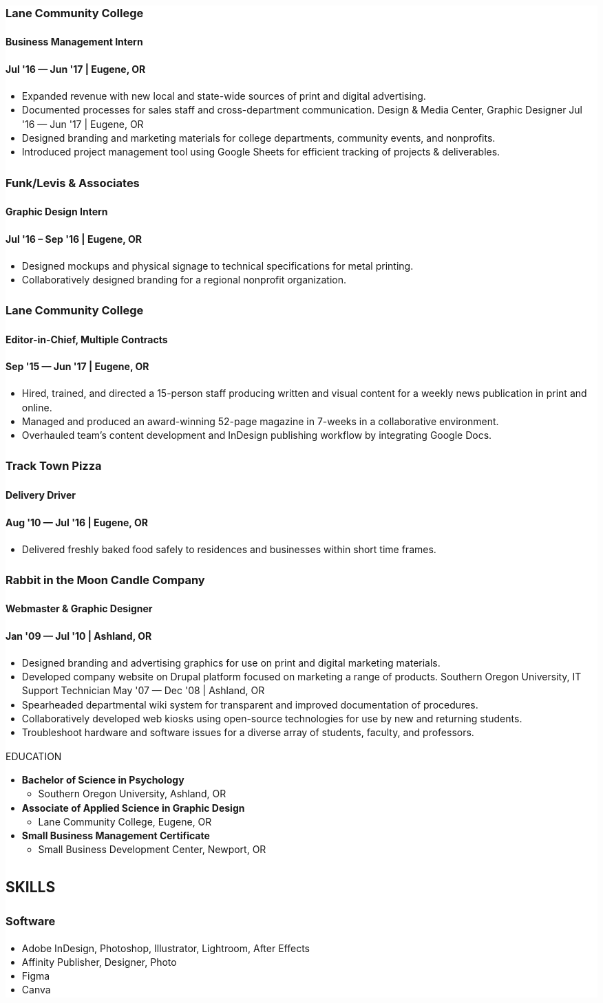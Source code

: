 ### Lane Community College
#### Business Management Intern 	
#### Jul '16 — Jun '17 <span> | </span> Eugene, OR
- Expanded revenue with new local and state-wide sources of print and digital advertising.
- Documented processes for sales staff and cross-department communication.
Design & Media Center, Graphic Designer 	Jul '16 — Jun '17  | Eugene, OR
- Designed branding and marketing materials for college departments, community events, and nonprofits.
- Introduced project management tool using Google Sheets for efficient tracking of projects & deliverables.

### Funk/Levis & Associates
#### Graphic Design Intern
#### Jul '16 – Sep '16  <span>|</span>  Eugene, OR
- Designed mockups and physical signage to technical specifications for metal printing.
- Collaboratively designed branding for a regional nonprofit organization.

### Lane Community College
#### Editor-in-Chief, Multiple Contracts 	
#### Sep '15 — Jun '17  |  Eugene, OR
- Hired, trained, and directed a 15-person staff producing written and visual content for a weekly news publication in print and online. 
- Managed and produced an award-winning 52-page magazine in 7-weeks in a collaborative environment.
- Overhauled team’s content development and InDesign publishing workflow by integrating Google Docs.

### Track Town Pizza
#### Delivery Driver 	
#### Aug '10 — Jul '16  |  Eugene, OR
- Delivered freshly baked food safely to residences and businesses within short time frames.

### Rabbit in the Moon Candle Company
#### Webmaster & Graphic Designer
#### Jan '09 — Jul '10  |  Ashland, OR
- Designed branding and advertising graphics for use on print and digital marketing materials.
- Developed company website on Drupal platform focused on marketing a range of products.
Southern Oregon University, IT Support Technician 	May '07 — Dec '08  |  Ashland, OR
- Spearheaded departmental wiki system for transparent and improved documentation of procedures.
- Collaboratively developed web kiosks using open-source technologies for use by new and returning students.
- Troubleshoot hardware and software issues for a diverse array of students, faculty, and professors.

EDUCATION
- **Bachelor of Science in Psychology** 
  - Southern Oregon University, Ashland, OR
- **Associate of Applied Science in Graphic Design**
  - Lane Community College, Eugene, OR
- **Small Business Management Certificate**
  - Small Business Development Center, Newport, OR
## SKILLS
### Software
- Adobe InDesign, Photoshop, Illustrator, Lightroom, After Effects
- Affinity Publisher, Designer, Photo
- Figma
- Canva
